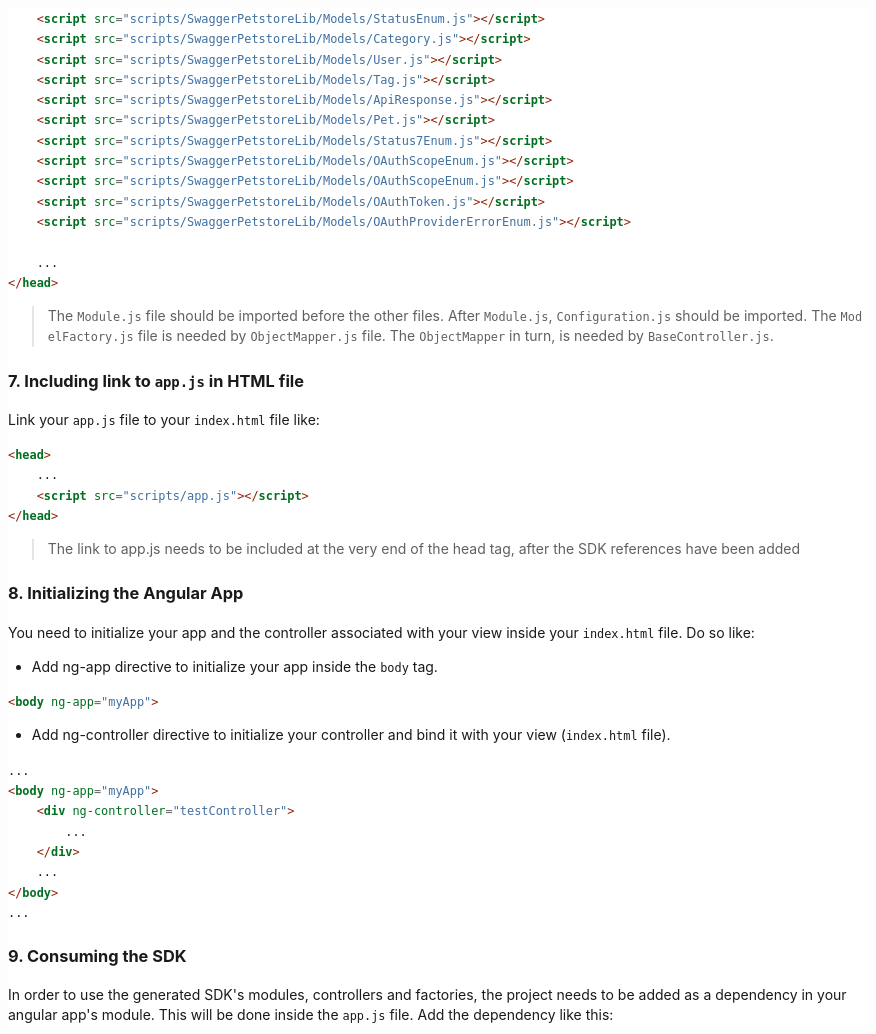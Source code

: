 ```html
    <script src="scripts/SwaggerPetstoreLib/Models/StatusEnum.js"></script>
    <script src="scripts/SwaggerPetstoreLib/Models/Category.js"></script>
    <script src="scripts/SwaggerPetstoreLib/Models/User.js"></script>
    <script src="scripts/SwaggerPetstoreLib/Models/Tag.js"></script>
    <script src="scripts/SwaggerPetstoreLib/Models/ApiResponse.js"></script>
    <script src="scripts/SwaggerPetstoreLib/Models/Pet.js"></script>
    <script src="scripts/SwaggerPetstoreLib/Models/Status7Enum.js"></script>
    <script src="scripts/SwaggerPetstoreLib/Models/OAuthScopeEnum.js"></script>
    <script src="scripts/SwaggerPetstoreLib/Models/OAuthScopeEnum.js"></script>
    <script src="scripts/SwaggerPetstoreLib/Models/OAuthToken.js"></script>
    <script src="scripts/SwaggerPetstoreLib/Models/OAuthProviderErrorEnum.js"></script>

    ...
</head>
```
> The `Module.js` file should be imported before the other files. After `Module.js`, `Configuration.js` should be imported.
> The `ModelFactory.js` file is needed by `ObjectMapper.js` file. The `ObjectMapper` in turn, is needed by `BaseController.js`.

### 7. Including link to `app.js` in HTML file
Link your `app.js` file to your `index.html` file like:
```html
<head>
	...
	<script src="scripts/app.js"></script>
</head>
```
> The link to app.js needs to be included at the very end of the head tag, after the SDK references have been added

### 8. Initializing the Angular App
You need to initialize your app and the controller associated with your view inside your `index.html` file. Do so like:
+ Add ng-app directive to initialize your app inside the `body` tag.
```html
<body ng-app="myApp">
```
+ Add ng-controller directive to initialize your controller and bind it with your view (`index.html` file).
```html
...
<body ng-app="myApp">
	<div ng-controller="testController">
		...
	</div>
	...
</body>
...
```

### 9. Consuming the SDK 
In order to use the generated SDK's modules, controllers and factories, the project needs to be added as a dependency in your angular app's module. This will be done inside the `app.js` file.
Add the dependency like this:
